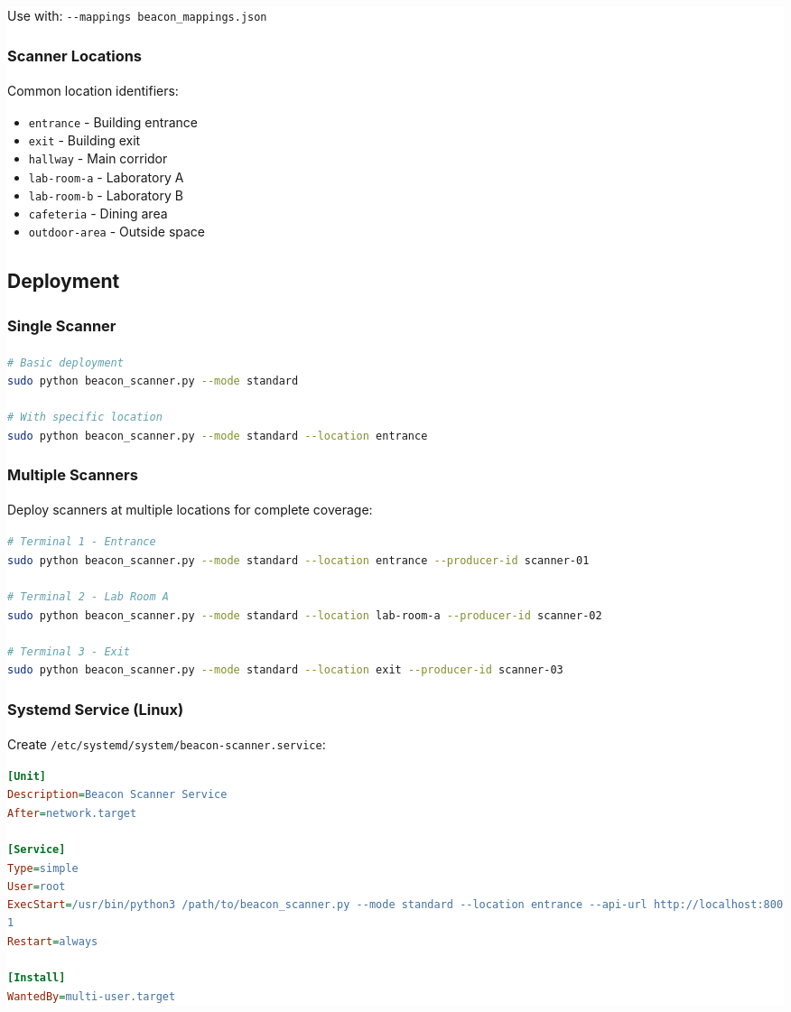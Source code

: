 Use with: `--mappings beacon_mappings.json`

### Scanner Locations

Common location identifiers:
- `entrance` - Building entrance
- `exit` - Building exit
- `hallway` - Main corridor
- `lab-room-a` - Laboratory A
- `lab-room-b` - Laboratory B
- `cafeteria` - Dining area
- `outdoor-area` - Outside space

## Deployment

### Single Scanner
```bash
# Basic deployment
sudo python beacon_scanner.py --mode standard

# With specific location
sudo python beacon_scanner.py --mode standard --location entrance
```

### Multiple Scanners

Deploy scanners at multiple locations for complete coverage:

```bash
# Terminal 1 - Entrance
sudo python beacon_scanner.py --mode standard --location entrance --producer-id scanner-01

# Terminal 2 - Lab Room A  
sudo python beacon_scanner.py --mode standard --location lab-room-a --producer-id scanner-02

# Terminal 3 - Exit
sudo python beacon_scanner.py --mode standard --location exit --producer-id scanner-03
```

### Systemd Service (Linux)

Create `/etc/systemd/system/beacon-scanner.service`:
```ini
[Unit]
Description=Beacon Scanner Service
After=network.target

[Service]
Type=simple
User=root
ExecStart=/usr/bin/python3 /path/to/beacon_scanner.py --mode standard --location entrance --api-url http://localhost:8001
Restart=always

[Install]
WantedBy=multi-user.target
```
